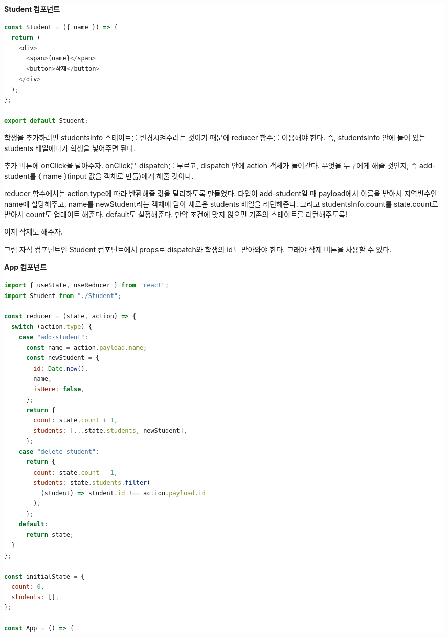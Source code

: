```js
```

**Student 컴포넌트**

```js
const Student = ({ name }) => {
  return (
    <div>
      <span>{name}</span>
      <button>삭제</button>
    </div>
  );
};

export default Student;
```

학생을 추가하려면 studentsInfo 스테이트를 변경시켜주려는 것이기 때문에 reducer 함수를 이용해야 한다. 즉, studentsInfo 안에 들어 있는 students 배열에다가 학생을 넣어주면 된다.

추가 버튼에 onClick을 달아주자. onClick은 dispatch를 부르고, dispatch 안에 action 객체가 들어간다. 무엇을 누구에게 해줄 것인지, 즉 add-student를 { name }(input 값을 객체로 만듦)에게 해줄 것이다.

reducer 함수에서는 action.type에 따라 반환해줄 값을 달리하도록 만들었다. 타입이 add-student일 때 payload에서 이름을 받아서 지역변수인 name에 할당해주고, name를 newStudent라는 객체에 담아 새로운 students 배열을 리턴해준다. 그리고 studentsInfo.count를 state.count로 받아서 count도 업데이트 해준다. default도 설정해준다. 만약 조건에 맞지 않으면 기존의 스테이트를 리턴해주도록!

이제 삭제도 해주자.

그럼 자식 컴포넌트인 Student 컴포넌트에서 props로 dispatch와 학생의 id도 받아와야 한다. 그래야 삭제 버튼을 사용할 수 있다.

**App 컴포넌트**

```js
import { useState, useReducer } from "react";
import Student from "./Student";

const reducer = (state, action) => {
  switch (action.type) {
    case "add-student":
      const name = action.payload.name;
      const newStudent = {
        id: Date.now(),
        name,
        isHere: false,
      };
      return {
        count: state.count + 1,
        students: [...state.students, newStudent],
      };
    case "delete-student":
      return {
        count: state.count - 1,
        students: state.students.filter(
          (student) => student.id !== action.payload.id
        ),
      };
    default:
      return state;
  }
};

const initialState = {
  count: 0,
  students: [],
};

const App = () => {
```